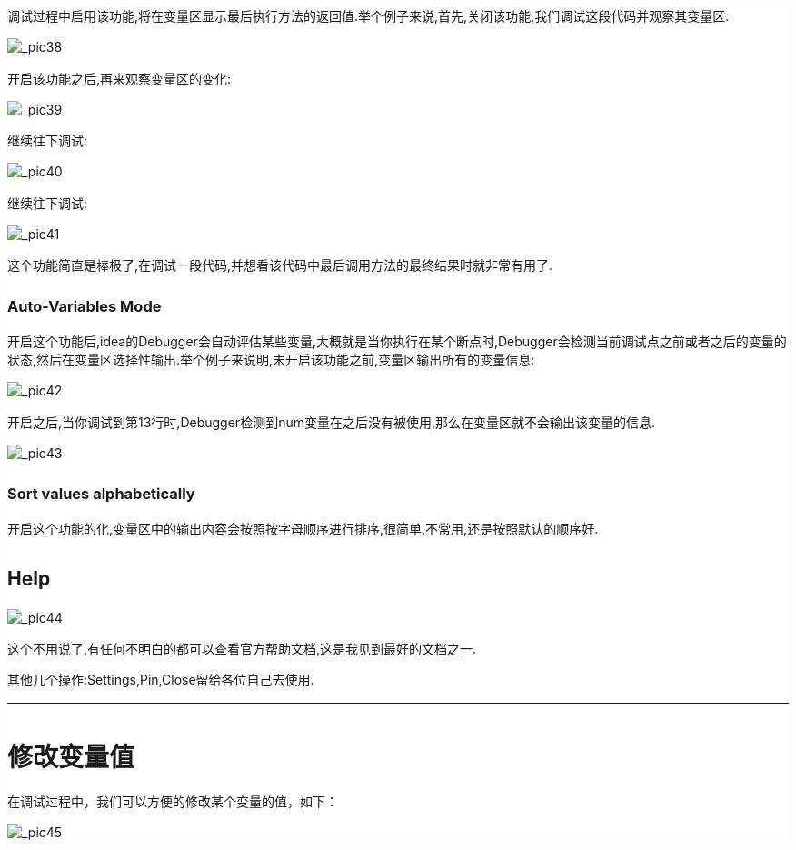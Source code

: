 调试过程中启用该功能,将在变量区显示最后执行方法的返回值.举个例子来说,首先,关闭该功能,我们调试这段代码并观察其变量区:

![_pic38](38.jpg)




开启该功能之后,再来观察变量区的变化:

![_pic39](39.jpg)


继续往下调试:

![_pic40](40.jpg)


继续往下调试:

![_pic41](41.jpg)


这个功能简直是棒极了,在调试一段代码,并想看该代码中最后调用方法的最终结果时就非常有用了.

### Auto-Variables Mode

开启这个功能后,idea的Debugger会自动评估某些变量,大概就是当你执行在某个断点时,Debugger会检测当前调试点之前或者之后的变量的状态,然后在变量区选择性输出.举个例子来说明,未开启该功能之前,变量区输出所有的变量信息:

![_pic42](42.jpg)


开启之后,当你调试到第13行时,Debugger检测到num变量在之后没有被使用,那么在变量区就不会输出该变量的信息.

![_pic43](43.jpg)



### Sort values alphabetically

开启这个功能的化,变量区中的输出内容会按照按字母顺序进行排序,很简单,不常用,还是按照默认的顺序好.

## Help
![_pic44](44.jpg)


这个不用说了,有任何不明白的都可以查看官方帮助文档,这是我见到最好的文档之一.

其他几个操作:Settings,Pin,Close留给各位自己去使用.

---

# 修改变量值

在调试过程中，我们可以方便的修改某个变量的值，如下：

![_pic45](45.png)
